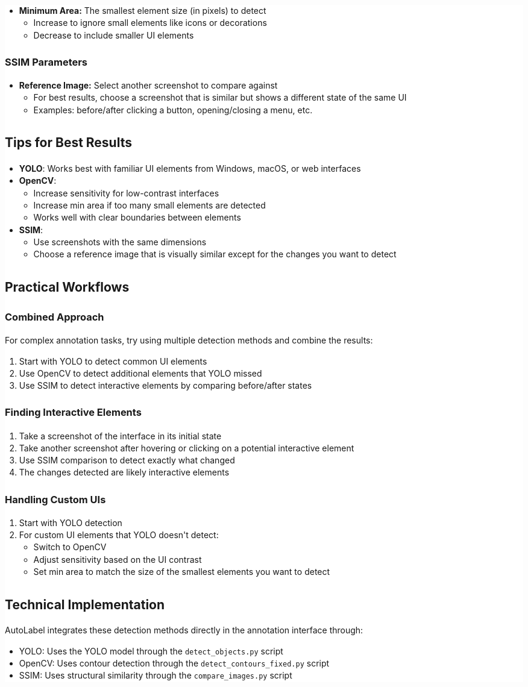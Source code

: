 - **Minimum Area:** The smallest element size (in pixels) to detect
  - Increase to ignore small elements like icons or decorations
  - Decrease to include smaller UI elements

### SSIM Parameters

- **Reference Image:** Select another screenshot to compare against
  - For best results, choose a screenshot that is similar but shows a different state of the same UI
  - Examples: before/after clicking a button, opening/closing a menu, etc.

## Tips for Best Results

- **YOLO**: Works best with familiar UI elements from Windows, macOS, or web interfaces
- **OpenCV**: 
  - Increase sensitivity for low-contrast interfaces
  - Increase min area if too many small elements are detected
  - Works well with clear boundaries between elements
- **SSIM**: 
  - Use screenshots with the same dimensions
  - Choose a reference image that is visually similar except for the changes you want to detect

## Practical Workflows

### Combined Approach
For complex annotation tasks, try using multiple detection methods and combine the results:
1. Start with YOLO to detect common UI elements
2. Use OpenCV to detect additional elements that YOLO missed
3. Use SSIM to detect interactive elements by comparing before/after states

### Finding Interactive Elements
1. Take a screenshot of the interface in its initial state
2. Take another screenshot after hovering or clicking on a potential interactive element
3. Use SSIM comparison to detect exactly what changed
4. The changes detected are likely interactive elements

### Handling Custom UIs
1. Start with YOLO detection
2. For custom UI elements that YOLO doesn't detect:
   - Switch to OpenCV
   - Adjust sensitivity based on the UI contrast
   - Set min area to match the size of the smallest elements you want to detect

## Technical Implementation

AutoLabel integrates these detection methods directly in the annotation interface through:

- YOLO: Uses the YOLO model through the `detect_objects.py` script
- OpenCV: Uses contour detection through the `detect_contours_fixed.py` script
- SSIM: Uses structural similarity through the `compare_images.py` script
